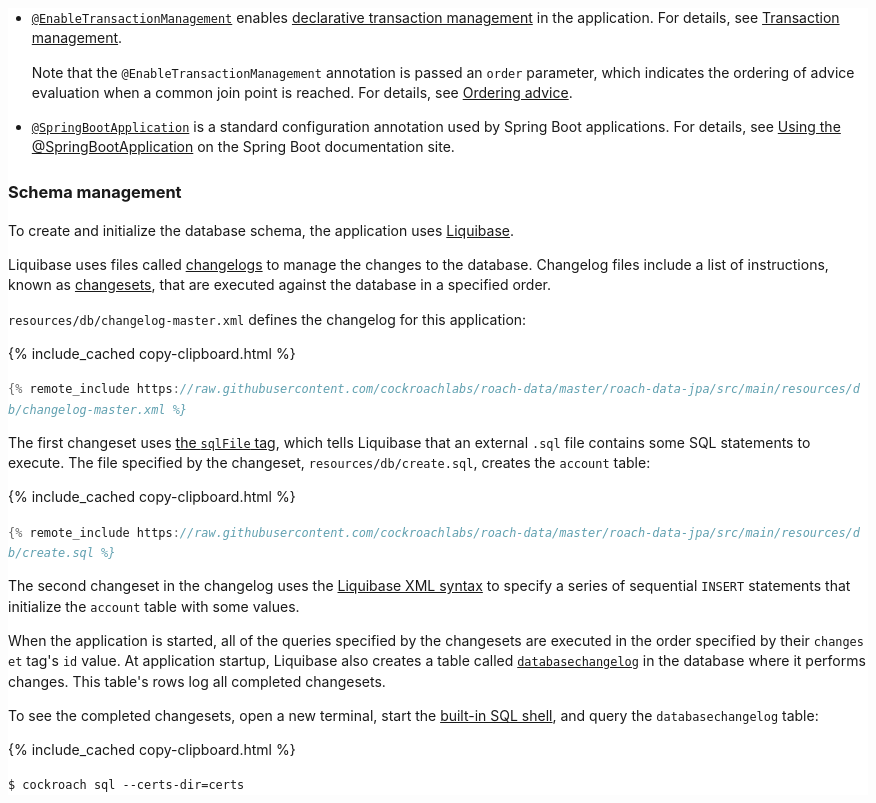 - [`@EnableTransactionManagement`](https://docs.spring.io/spring-framework/docs/current/javadoc-api/org/springframework/transaction/annotation/EnableTransactionManagement.html) enables [declarative transaction management](https://docs.spring.io/spring/docs/current/spring-framework-reference/data-access.html#transaction-declarative) in the application. For details, see [Transaction management](#transaction-management).

    Note that the `@EnableTransactionManagement` annotation is passed an `order` parameter, which indicates the ordering of advice evaluation when a common join point is reached. For details, see [Ordering advice](#ordering-advice).
- [`@SpringBootApplication`](https://docs.spring.io/spring-boot/docs/current/api/org/springframework/boot/autoconfigure/SpringBootApplication.html) is a standard configuration annotation used by Spring Boot applications. For details, see [Using the @SpringBootApplication](https://docs.spring.io/spring-boot/docs/current/reference/html/using-spring-boot.html#using-boot-using-springbootapplication-annotation) on the Spring Boot documentation site.

### Schema management

To create and initialize the database schema, the application uses [Liquibase](https://www.liquibase.org/).

Liquibase uses files called [changelogs](https://docs.liquibase.com/concepts/basic/changelog.html) to manage the changes to the database. Changelog files include a list of instructions, known as [changesets](https://docs.liquibase.com/concepts/basic/changeset.html), that are executed against the database in a specified order.

`resources/db/changelog-master.xml` defines the changelog for this application:

{% include_cached copy-clipboard.html %}
~~~ java
{% remote_include https://raw.githubusercontent.com/cockroachlabs/roach-data/master/roach-data-jpa/src/main/resources/db/changelog-master.xml %}
~~~

The first changeset uses [the `sqlFile` tag](https://docs.liquibase.com/change-types/community/sql-file.html), which tells Liquibase that an external `.sql` file contains some SQL statements to execute. The file specified by the changeset, `resources/db/create.sql`, creates the `account` table:

{% include_cached copy-clipboard.html %}
~~~ java
{% remote_include https://raw.githubusercontent.com/cockroachlabs/roach-data/master/roach-data-jpa/src/main/resources/db/create.sql %}
~~~

The second changeset in the changelog uses the [Liquibase XML syntax](https://docs.liquibase.com/concepts/basic/xml-format.html) to specify a series of sequential `INSERT` statements that initialize the `account` table with some values.

When the application is started, all of the queries specified by the changesets are executed in the order specified by their `changeset` tag's `id` value. At application startup, Liquibase also creates a table called [`databasechangelog`](https://docs.liquibase.com/concepts/databasechangelog-table.html) in the database where it performs changes. This table's rows log all completed changesets.

To see the completed changesets, open a new terminal, start the [built-in SQL shell](cockroach-sql.html), and query the `databasechangelog` table:

{% include_cached copy-clipboard.html %}
~~~ shell
$ cockroach sql --certs-dir=certs
~~~
